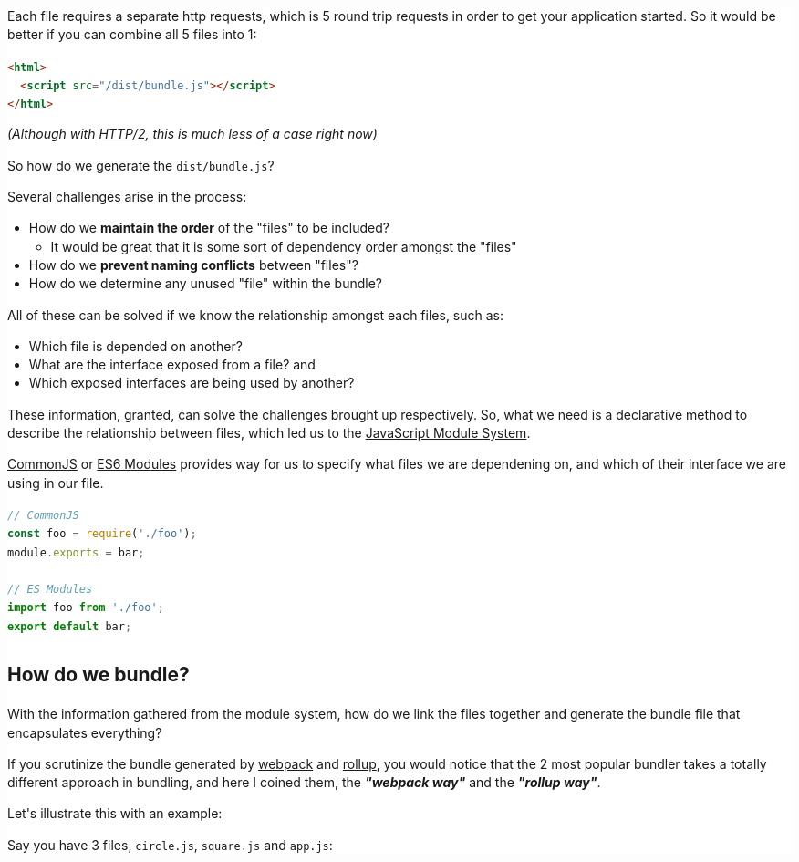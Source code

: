 Each file requires a separate http requests, which is 5 round trip requests in order to get your application started. So it would be better if you can combine all 5 files into 1:

```html
<html>
  <script src="/dist/bundle.js"></script>
</html>
```

<i>(Although with [HTTP/2](https://developers.google.com/web/fundamentals/performance/http2/), this is much less of a case right now)</i>

So how do we generate the `dist/bundle.js`?

Several challenges arise in the process:

- How do we **maintain the order** of the "files" to be included?
  - It would be great that it is some sort of dependency order amongst the "files"
- How do we **prevent naming conflicts** between "files"?
- How do we determine any unused "file" within the bundle?

All of these can be solved if we know the relationship amongst each files, such as:

- Which file is depended on another?
- What are the interface exposed from a file? and
- Which exposed interfaces are being used by another?

These information, granted, can solve the challenges brought up respectively. So, what we need is a declarative method to describe the relationship between files, which led us to the [JavaScript Module System](https://lihautan.com/javascript-modules/).

[CommonJS](https://requirejs.org/docs/commonjs.html) or [ES6 Modules](https://developer.mozilla.org/en-US/docs/Web/JavaScript/Reference/Statements/import) provides way for us to specify what files we are dependening on, and which of their interface we are using in our file.

```js
// CommonJS
const foo = require('./foo');
module.exports = bar;

// ES Modules
import foo from './foo';
export default bar;
```

## How do we bundle?

With the information gathered from the module system, how do we link the files together and generate the bundle file that encapsulates everything?

If you scrutinize the bundle generated by [webpack](https://webpack.js.org) and [rollup](https://rollupjs.org), you would notice that the 2 most popular bundler takes a totally different approach in bundling, and here I coined them, the _**"webpack way"**_ and the _**"rollup way"**_.

Let's illustrate this with an example:

Say you have 3 files, `circle.js`, `square.js` and `app.js`:
